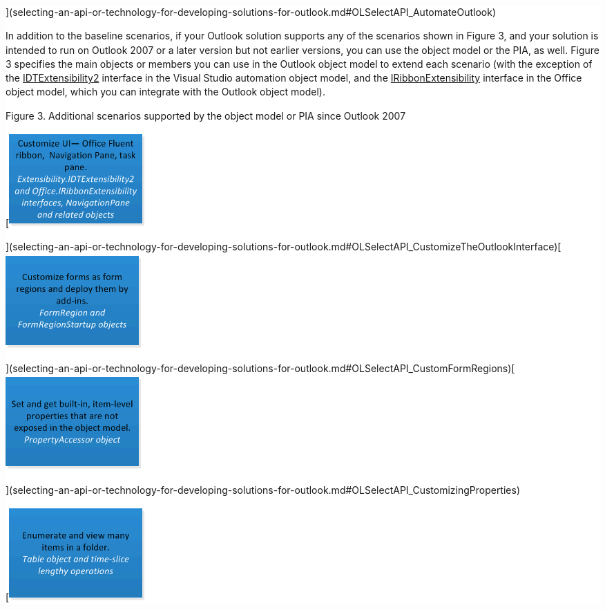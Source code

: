 ](selecting-an-api-or-technology-for-developing-solutions-for-outlook.md#OLSelectAPI_AutomateOutlook)
  
In addition to the baseline scenarios, if your Outlook solution supports any of the scenarios shown in Figure 3, and your solution is intended to run on Outlook 2007 or a later version but not earlier versions, you can use the object model or the PIA, as well. Figure 3 specifies the main objects or members you can use in the Outlook object model to extend each scenario (with the exception of the [IDTExtensibility2](https://msdn.microsoft.com/library/Extensibility.IDTExtensibility2.aspx) interface in the Visual Studio automation object model, and the [IRibbonExtensibility](http://msdn.microsoft.com/library/b27a7576-b6f5-031e-e307-78ef5f8507e0%28Office.15%29.aspx) interface in the Office object model, which you can integrate with the Outlook object model). 
  
Figure 3. Additional scenarios supported by the object model or PIA since Outlook 2007
  
[![Customize the Outlook UI](media/odc_ol15_ta_SelectingAPI_Fig3-1.gif)
  
](selecting-an-api-or-technology-for-developing-solutions-for-outlook.md#OLSelectAPI_CustomizeTheOutlookInterface)[![Customize form regions](media/odc_ol15_ta_SelectingTech_Fig3-2.gif)
  
](selecting-an-api-or-technology-for-developing-solutions-for-outlook.md#OLSelectAPI_CustomFormRegions)[![Use PropertyAccessor to access properties](media/odc_ol15_ta_SelectingAPI_Fig3-3.gif)
  
](selecting-an-api-or-technology-for-developing-solutions-for-outlook.md#OLSelectAPI_CustomizingProperties)
  
[![Enumerate and view items in a folder](media/odc_ol15_ta_SelectingAPI_Fig3-4.gif)
  